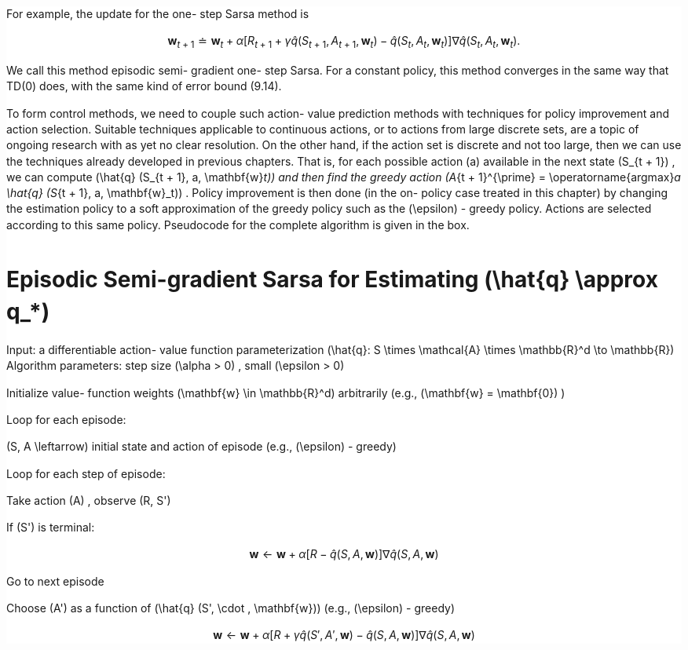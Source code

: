 For example, the update for the one- step Sarsa method is

$$
\mathbf{w}_{t + 1} \doteq \mathbf{w}_t + \alpha \Big[R_{t + 1} + \gamma \hat{q} (S_{t + 1}, A_{t + 1}, \mathbf{w}_t) - \hat{q} (S_t, A_t, \mathbf{w}_t)\Big] \nabla \hat{q} (S_t, A_t, \mathbf{w}_t). \tag{10.2}
$$

We call this method episodic semi- gradient one- step Sarsa. For a constant policy, this method converges in the same way that TD(0) does, with the same kind of error bound (9.14).

To form control methods, we need to couple such action- value prediction methods with techniques for policy improvement and action selection. Suitable techniques applicable to continuous actions, or to actions from large discrete sets, are a topic of ongoing research with as yet no clear resolution. On the other hand, if the action set is discrete and not too large, then we can use the techniques already developed in previous chapters. That is, for each possible action  \(a\)  available in the next state  \(S_{t + 1}\) , we can compute  \(\hat{q} (S_{t + 1}, a, \mathbf{w}_t)\)  and then find the greedy action  \(A_{t + 1}^{\prime} = \operatorname{argmax}_a \hat{q} (S_{t + 1}, a, \mathbf{w}_t)\) . Policy improvement is then done (in the on- policy case treated in this chapter) by changing the estimation policy to a soft approximation of the greedy policy such as the  \(\epsilon\) - greedy policy. Actions are selected according to this same policy. Pseudocode for the complete algorithm is given in the box.

# Episodic Semi-gradient Sarsa for Estimating  \(\hat{q} \approx q_*\)

Input: a differentiable action- value function parameterization  \(\hat{q}: S \times \mathcal{A} \times \mathbb{R}^d \to \mathbb{R}\)  Algorithm parameters: step size  \(\alpha > 0\) , small  \(\epsilon > 0\)

Initialize value- function weights  \(\mathbf{w} \in \mathbb{R}^d\)  arbitrarily (e.g.,  \(\mathbf{w} = \mathbf{0}\) )

Loop for each episode:

\(S, A \leftarrow\)  initial state and action of episode (e.g.,  \(\epsilon\) - greedy)

Loop for each step of episode:

Take action  \(A\) , observe  \(R, S'\)

If  \(S'\)  is terminal:

$$
\mathbf{w} \leftarrow \mathbf{w} + \alpha \big[R - \hat{q} (S, A, \mathbf{w}) \big] \nabla \hat{q} (S, A, \mathbf{w})
$$

Go to next episode

Choose  \(A'\)  as a function of  \(\hat{q} (S', \cdot , \mathbf{w})\)  (e.g.,  \(\epsilon\) - greedy)

$$
\mathbf{w} \leftarrow \mathbf{w} + \alpha \big[R + \gamma \hat{q} (S', A', \mathbf{w}) - \hat{q} (S, A, \mathbf{w}) \big] \nabla \hat{q} (S, A, \mathbf{w})
$$

